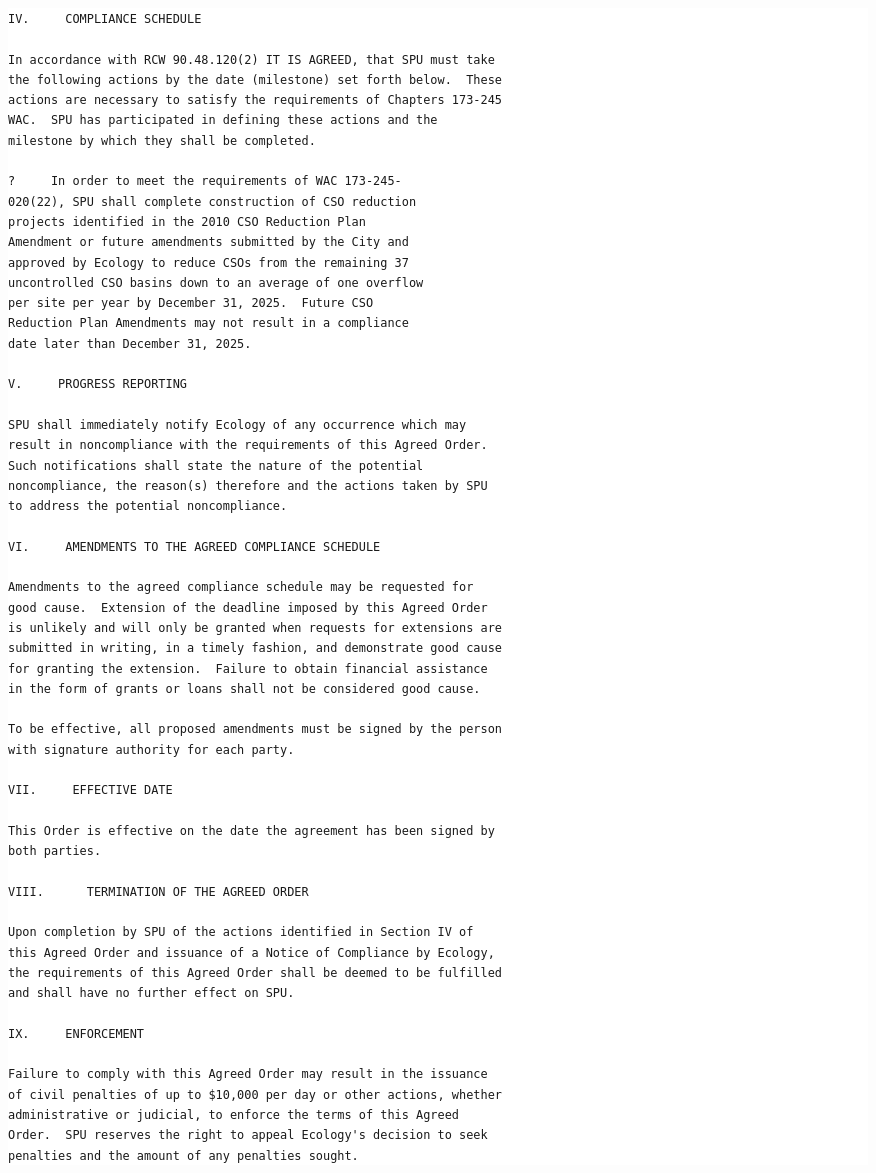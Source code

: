     IV.     COMPLIANCE SCHEDULE  
  
    In accordance with RCW 90.48.120(2) IT IS AGREED, that SPU must take  
    the following actions by the date (milestone) set forth below.  These  
    actions are necessary to satisfy the requirements of Chapters 173-245  
    WAC.  SPU has participated in defining these actions and the  
    milestone by which they shall be completed.  
  
    ?     In order to meet the requirements of WAC 173-245-  
    020(22), SPU shall complete construction of CSO reduction  
    projects identified in the 2010 CSO Reduction Plan  
    Amendment or future amendments submitted by the City and  
    approved by Ecology to reduce CSOs from the remaining 37  
    uncontrolled CSO basins down to an average of one overflow  
    per site per year by December 31, 2025.  Future CSO  
    Reduction Plan Amendments may not result in a compliance  
    date later than December 31, 2025.  
  
    V.     PROGRESS REPORTING  
  
    SPU shall immediately notify Ecology of any occurrence which may  
    result in noncompliance with the requirements of this Agreed Order.  
    Such notifications shall state the nature of the potential  
    noncompliance, the reason(s) therefore and the actions taken by SPU  
    to address the potential noncompliance.  
  
    VI.     AMENDMENTS TO THE AGREED COMPLIANCE SCHEDULE  
  
    Amendments to the agreed compliance schedule may be requested for  
    good cause.  Extension of the deadline imposed by this Agreed Order  
    is unlikely and will only be granted when requests for extensions are  
    submitted in writing, in a timely fashion, and demonstrate good cause  
    for granting the extension.  Failure to obtain financial assistance  
    in the form of grants or loans shall not be considered good cause.  
  
    To be effective, all proposed amendments must be signed by the person  
    with signature authority for each party.  
  
    VII.     EFFECTIVE DATE  
  
    This Order is effective on the date the agreement has been signed by  
    both parties.  
  
    VIII.      TERMINATION OF THE AGREED ORDER  
  
    Upon completion by SPU of the actions identified in Section IV of  
    this Agreed Order and issuance of a Notice of Compliance by Ecology,  
    the requirements of this Agreed Order shall be deemed to be fulfilled  
    and shall have no further effect on SPU.  
  
    IX.     ENFORCEMENT  
  
    Failure to comply with this Agreed Order may result in the issuance  
    of civil penalties of up to $10,000 per day or other actions, whether  
    administrative or judicial, to enforce the terms of this Agreed  
    Order.  SPU reserves the right to appeal Ecology's decision to seek  
    penalties and the amount of any penalties sought.  
  